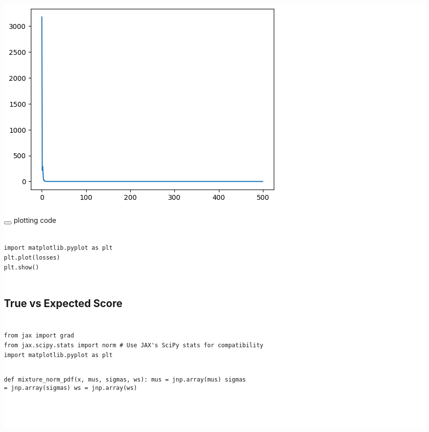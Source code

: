 <img src="/images/post1/loss.png" alt="Training Loss">
</div>


<button class="dropdown-btn" onclick="toggleDropdown('code2')"></button> <span class="dropdown-label">plotting code</span>
<div id="code2" class="dropdown-content">
<div class="code-highlight">
<pre>
<code>
import matplotlib.pyplot as plt
plt.plot(losses)
plt.show()
</code>
</pre>
</div>
</div>

## True vs Expected Score
<div class="code-highlight">
<pre>
<code>
from jax import grad
from jax.scipy.stats import norm # Use JAX's SciPy stats for compatibility
import matplotlib.pyplot as plt


def mixture_norm_pdf(x, mus, sigmas, ws):
    mus = jnp.array(mus)
    sigmas = jnp.array(sigmas)
    ws = jnp.array(ws)
